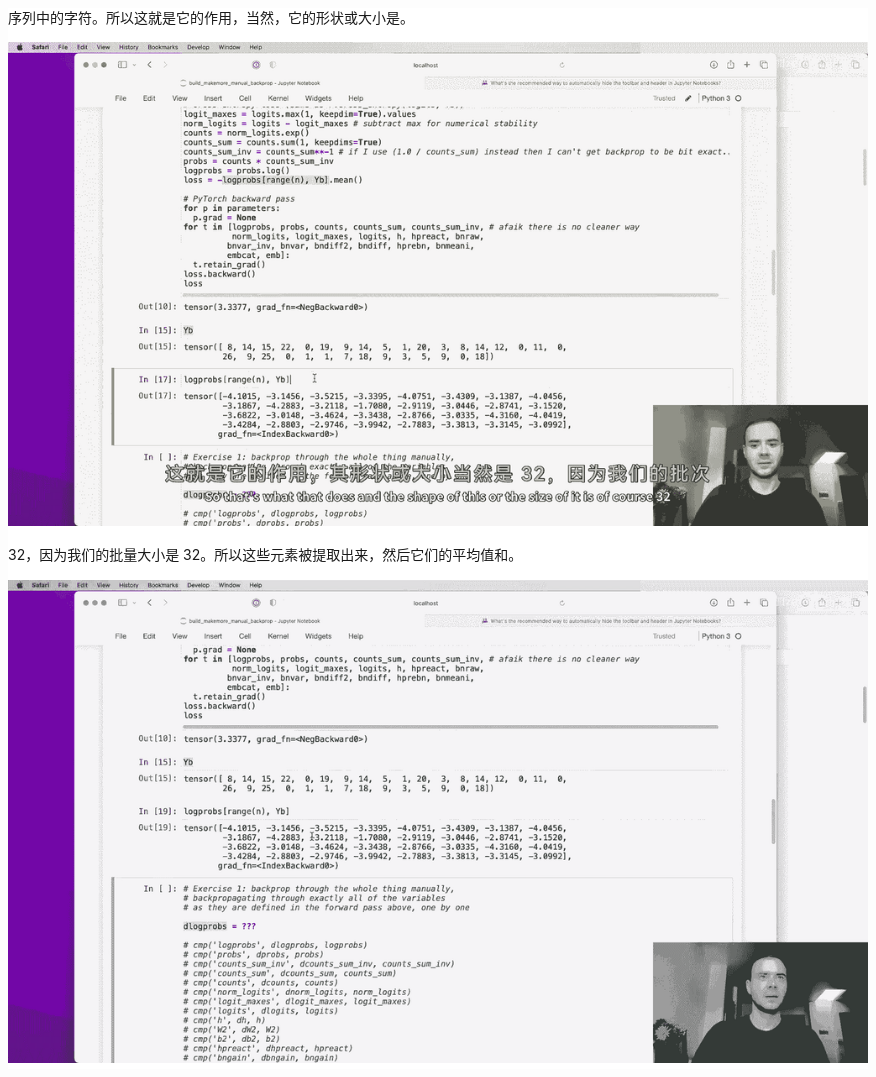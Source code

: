 序列中的字符。所以这就是它的作用，当然，它的形状或大小是。

![](img/86f8499f4a173e8882bce59ebef07fb4_88.png)

32，因为我们的批量大小是 32。所以这些元素被提取出来，然后它们的平均值和。

![](img/86f8499f4a173e8882bce59ebef07fb4_90.png)
